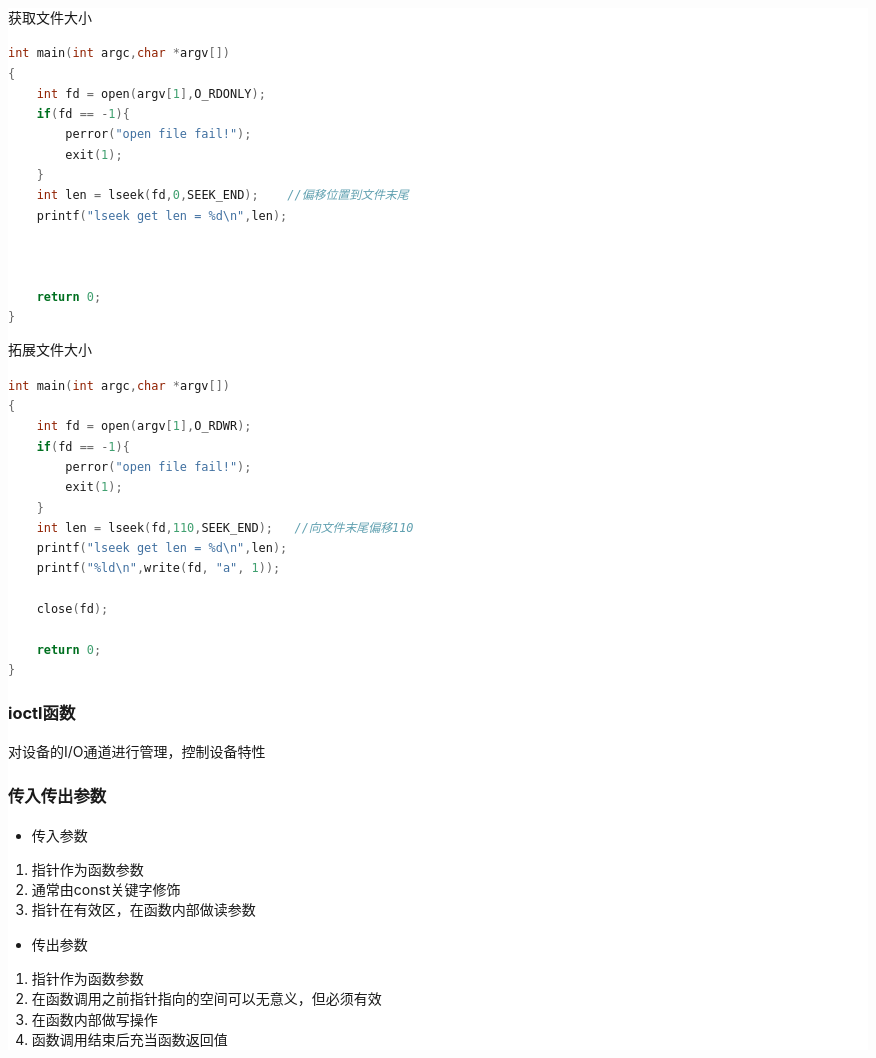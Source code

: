获取文件大小

```c
int main(int argc,char *argv[])
{
    int fd = open(argv[1],O_RDONLY);
    if(fd == -1){
        perror("open file fail!");
        exit(1);
    }
    int len = lseek(fd,0,SEEK_END);    //偏移位置到文件末尾
    printf("lseek get len = %d\n",len);



    return 0;
}
```

拓展文件大小

```c
int main(int argc,char *argv[])
{
    int fd = open(argv[1],O_RDWR);
    if(fd == -1){
        perror("open file fail!");
        exit(1);
    }
    int len = lseek(fd,110,SEEK_END);   //向文件末尾偏移110
    printf("lseek get len = %d\n",len);
    printf("%ld\n",write(fd, "a", 1));

    close(fd);

    return 0;
}
```

### ioctl函数

对设备的I/O通道进行管理，控制设备特性

### 传入传出参数

- 传入参数

1. 指针作为函数参数
2. 通常由const关键字修饰
3. 指针在有效区，在函数内部做读参数

- 传出参数

1. 指针作为函数参数
2. 在函数调用之前指针指向的空间可以无意义，但必须有效
3. 在函数内部做写操作
4. 函数调用结束后充当函数返回值

